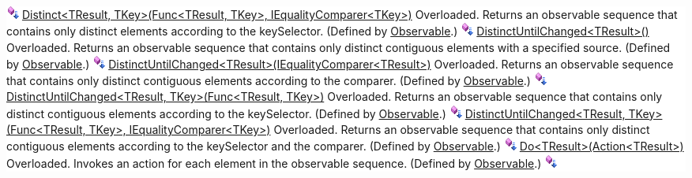 <td><img src="images\Hh229625.pubextension(en-us,VS.103).gif" title="Public Extension Method" alt="Public Extension Method" /></td>
<td><a href="https://msdn.microsoft.com/en-us/library/m:system.reactive.linq.observable.distinct%60%602(system.iobservable%7b%60%600%7d%2csystem.func%7b%60%600%2c%60%601%7d%2csystem.collections.generic.iequalitycomparer%7b%60%601%7d)(v=VS.103)">Distinct&lt;TResult, TKey&gt;(Func&lt;TResult, TKey&gt;, IEqualityComparer&lt;TKey&gt;)</a></td>
<td>Overloaded. Returns an observable sequence that contains only distinct elements according to the keySelector. (Defined by <a href="hh244252(v=vs.103).md">Observable</a>.)</td>
</tr>
<tr class="odd">
<td><img src="images\Hh229625.pubextension(en-us,VS.103).gif" title="Public Extension Method" alt="Public Extension Method" /></td>
<td><a href="https://msdn.microsoft.com/en-us/library/m:system.reactive.linq.observable.distinctuntilchanged%60%601(system.iobservable%7b%60%600%7d)(v=VS.103)">DistinctUntilChanged&lt;TResult&gt;()</a></td>
<td>Overloaded. Returns an observable sequence that contains only distinct contiguous elements with a specified source. (Defined by <a href="hh244252(v=vs.103).md">Observable</a>.)</td>
</tr>
<tr class="even">
<td><img src="images\Hh229625.pubextension(en-us,VS.103).gif" title="Public Extension Method" alt="Public Extension Method" /></td>
<td><a href="https://msdn.microsoft.com/en-us/library/m:system.reactive.linq.observable.distinctuntilchanged%60%601(system.iobservable%7b%60%600%7d%2csystem.collections.generic.iequalitycomparer%7b%60%600%7d)(v=VS.103)">DistinctUntilChanged&lt;TResult&gt;(IEqualityComparer&lt;TResult&gt;)</a></td>
<td>Overloaded. Returns an observable sequence that contains only distinct contiguous elements according to the comparer. (Defined by <a href="hh244252(v=vs.103).md">Observable</a>.)</td>
</tr>
<tr class="odd">
<td><img src="images\Hh229625.pubextension(en-us,VS.103).gif" title="Public Extension Method" alt="Public Extension Method" /></td>
<td><a href="https://msdn.microsoft.com/en-us/library/m:system.reactive.linq.observable.distinctuntilchanged%60%602(system.iobservable%7b%60%600%7d%2csystem.func%7b%60%600%2c%60%601%7d)(v=VS.103)">DistinctUntilChanged&lt;TResult, TKey&gt;(Func&lt;TResult, TKey&gt;)</a></td>
<td>Overloaded. Returns an observable sequence that contains only distinct contiguous elements according to the keySelector. (Defined by <a href="hh244252(v=vs.103).md">Observable</a>.)</td>
</tr>
<tr class="even">
<td><img src="images\Hh229625.pubextension(en-us,VS.103).gif" title="Public Extension Method" alt="Public Extension Method" /></td>
<td><a href="https://msdn.microsoft.com/en-us/library/m:system.reactive.linq.observable.distinctuntilchanged%60%602(system.iobservable%7b%60%600%7d%2csystem.func%7b%60%600%2c%60%601%7d%2csystem.collections.generic.iequalitycomparer%7b%60%601%7d)(v=VS.103)">DistinctUntilChanged&lt;TResult, TKey&gt;(Func&lt;TResult, TKey&gt;, IEqualityComparer&lt;TKey&gt;)</a></td>
<td>Overloaded. Returns an observable sequence that contains only distinct contiguous elements according to the keySelector and the comparer. (Defined by <a href="hh244252(v=vs.103).md">Observable</a>.)</td>
</tr>
<tr class="odd">
<td><img src="images\Hh229625.pubextension(en-us,VS.103).gif" title="Public Extension Method" alt="Public Extension Method" /></td>
<td><a href="https://msdn.microsoft.com/en-us/library/m:system.reactive.linq.observable.do%60%601(system.iobservable%7b%60%600%7d%2csystem.action%7b%60%600%7d)(v=VS.103)">Do&lt;TResult&gt;(Action&lt;TResult&gt;)</a></td>
<td>Overloaded. Invokes an action for each element in the observable sequence. (Defined by <a href="hh244252(v=vs.103).md">Observable</a>.)</td>
</tr>
<tr class="even">
<td><img src="images\Hh229625.pubextension(en-us,VS.103).gif" title="Public Extension Method" alt="Public Extension Method" /></td>